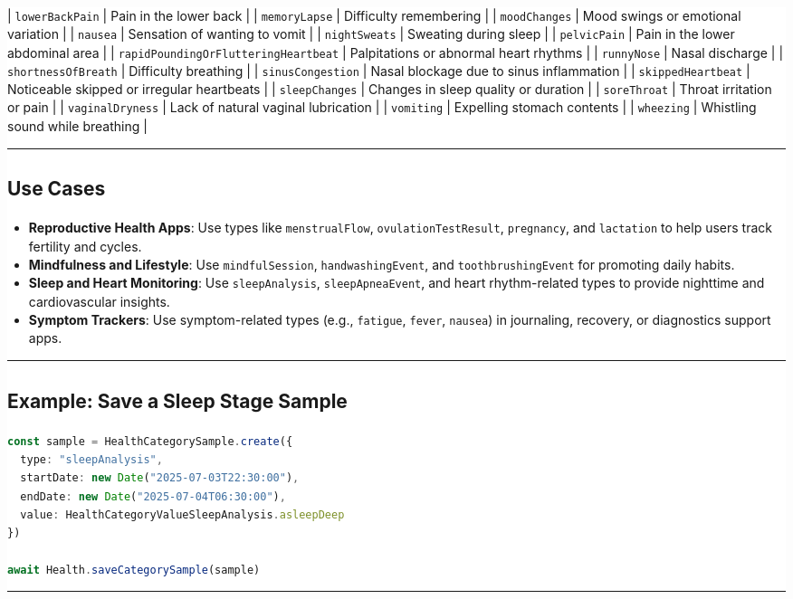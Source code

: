 | `lowerBackPain`                      | Pain in the lower back                           |
| `memoryLapse`                        | Difficulty remembering                           |
| `moodChanges`                        | Mood swings or emotional variation               |
| `nausea`                             | Sensation of wanting to vomit                    |
| `nightSweats`                        | Sweating during sleep                            |
| `pelvicPain`                         | Pain in the lower abdominal area                 |
| `rapidPoundingOrFlutteringHeartbeat` | Palpitations or abnormal heart rhythms           |
| `runnyNose`                          | Nasal discharge                                  |
| `shortnessOfBreath`                  | Difficulty breathing                             |
| `sinusCongestion`                    | Nasal blockage due to sinus inflammation         |
| `skippedHeartbeat`                   | Noticeable skipped or irregular heartbeats       |
| `sleepChanges`                       | Changes in sleep quality or duration             |
| `soreThroat`                         | Throat irritation or pain                        |
| `vaginalDryness`                     | Lack of natural vaginal lubrication              |
| `vomiting`                           | Expelling stomach contents                       |
| `wheezing`                           | Whistling sound while breathing                  |

---

## Use Cases

* **Reproductive Health Apps**: Use types like `menstrualFlow`, `ovulationTestResult`, `pregnancy`, and `lactation` to help users track fertility and cycles.
* **Mindfulness and Lifestyle**: Use `mindfulSession`, `handwashingEvent`, and `toothbrushingEvent` for promoting daily habits.
* **Sleep and Heart Monitoring**: Use `sleepAnalysis`, `sleepApneaEvent`, and heart rhythm-related types to provide nighttime and cardiovascular insights.
* **Symptom Trackers**: Use symptom-related types (e.g., `fatigue`, `fever`, `nausea`) in journaling, recovery, or diagnostics support apps.

---

## Example: Save a Sleep Stage Sample

```ts
const sample = HealthCategorySample.create({
  type: "sleepAnalysis",
  startDate: new Date("2025-07-03T22:30:00"),
  endDate: new Date("2025-07-04T06:30:00"),
  value: HealthCategoryValueSleepAnalysis.asleepDeep
})

await Health.saveCategorySample(sample)
```

---